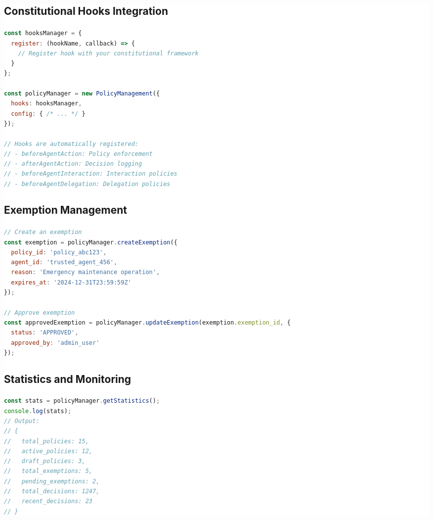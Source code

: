 ## Constitutional Hooks Integration

```javascript
const hooksManager = {
  register: (hookName, callback) => {
    // Register hook with your constitutional framework
  }
};

const policyManager = new PolicyManagement({
  hooks: hooksManager,
  config: { /* ... */ }
});

// Hooks are automatically registered:
// - beforeAgentAction: Policy enforcement
// - afterAgentAction: Decision logging
// - beforeAgentInteraction: Interaction policies
// - beforeAgentDelegation: Delegation policies
```

## Exemption Management

```javascript
// Create an exemption
const exemption = policyManager.createExemption({
  policy_id: 'policy_abc123',
  agent_id: 'trusted_agent_456',
  reason: 'Emergency maintenance operation',
  expires_at: '2024-12-31T23:59:59Z'
});

// Approve exemption
const approvedExemption = policyManager.updateExemption(exemption.exemption_id, {
  status: 'APPROVED',
  approved_by: 'admin_user'
});
```

## Statistics and Monitoring

```javascript
const stats = policyManager.getStatistics();
console.log(stats);
// Output:
// {
//   total_policies: 15,
//   active_policies: 12,
//   draft_policies: 3,
//   total_exemptions: 5,
//   pending_exemptions: 2,
//   total_decisions: 1247,
//   recent_decisions: 23
// }
```
